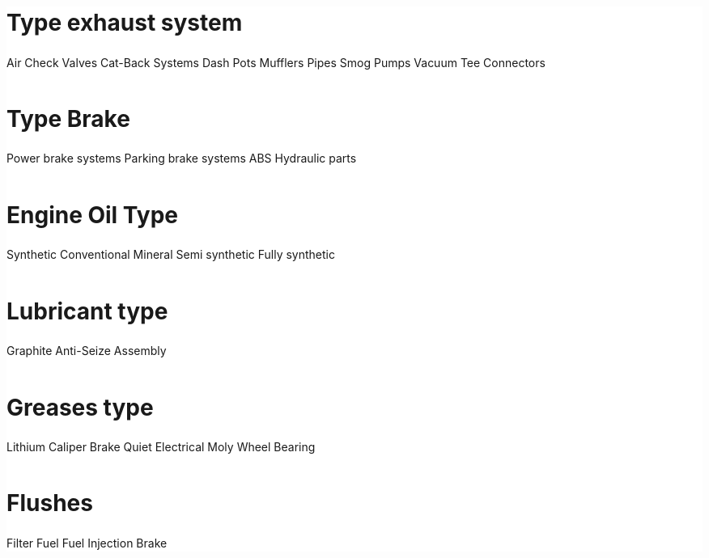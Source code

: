 
# Type exhaust system
Air Check Valves
Cat-Back Systems
Dash Pots
Mufflers
Pipes
Smog Pumps
Vacuum Tee Connectors



# Type Brake
Power brake systems
Parking brake systems
ABS
Hydraulic parts


# Engine Oil Type
Synthetic
Conventional
Mineral
Semi synthetic
Fully synthetic

# Lubricant type
Graphite
Anti-Seize
Assembly


# Greases type
Lithium
Caliper
Brake Quiet
Electrical
Moly
Wheel Bearing

# Flushes
Filter
Fuel
Fuel Injection
Brake
